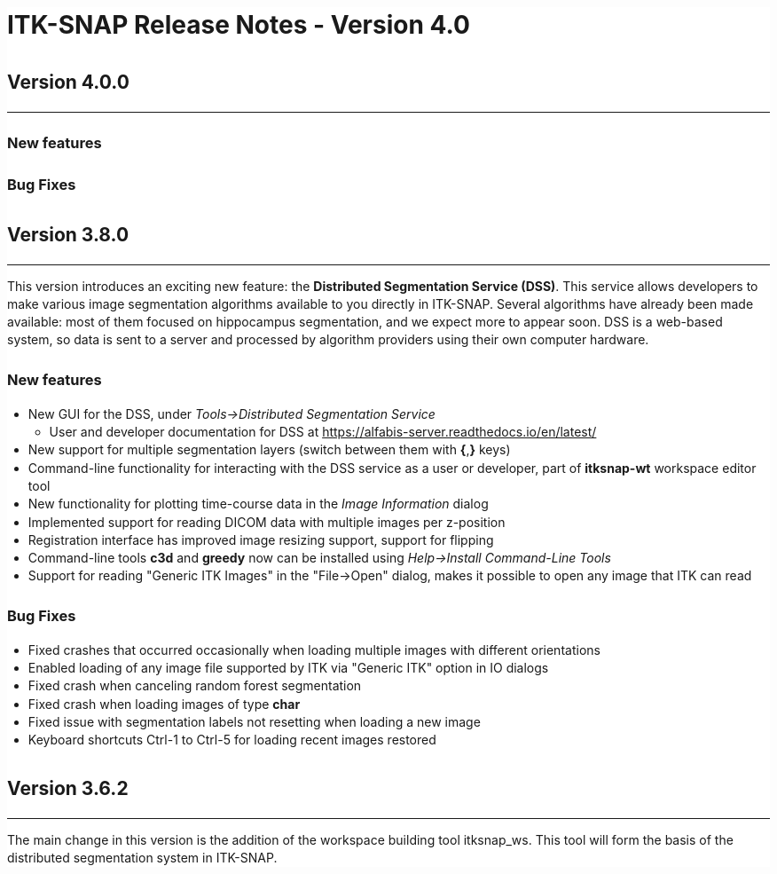 ITK-SNAP Release Notes - Version 4.0
====================================
## Version 4.0.0
----

### New features


### Bug Fixes



## Version 3.8.0
----

This version introduces an exciting new feature: the **Distributed Segmentation Service (DSS)**. This service allows developers to make various image segmentation algorithms available to you directly in ITK-SNAP. Several algorithms have already been made available: most of them focused on hippocampus segmentation, and we expect more to appear soon. DSS is a web-based system, so data is sent to a server and processed by algorithm providers using their own computer hardware.

### New features

- New GUI for the DSS, under *Tools->Distributed Segmentation Service*
    - User and developer documentation for DSS at https://alfabis-server.readthedocs.io/en/latest/
- New support for multiple segmentation layers (switch between them with **{**,**}** keys)
- Command-line functionality for interacting with the DSS service as a user or developer, part of **itksnap-wt** workspace editor tool
- New functionality for plotting time-course data in the *Image Information* dialog
- Implemented support for reading DICOM data with multiple images per z-position
- Registration interface has improved image resizing support, support for flipping
- Command-line tools **c3d** and **greedy** now can be installed using *Help->Install Command-Line Tools*
- Support for reading "Generic ITK Images" in the "File->Open" dialog, makes it possible to open any image that ITK can read

### Bug Fixes

- Fixed crashes that occurred occasionally when loading multiple images with different orientations
- Enabled loading of any image file supported by ITK via "Generic ITK" option in IO dialogs
- Fixed crash when canceling random forest segmentation
- Fixed crash when loading images of type **char**
- Fixed issue with segmentation labels not resetting when loading a new image
- Keyboard shortcuts Ctrl-1 to Ctrl-5 for loading recent images restored

## Version 3.6.2
----

The main change in this version is the addition of the workspace building tool itksnap_ws. This tool will form the basis of the distributed segmentation system in ITK-SNAP.
